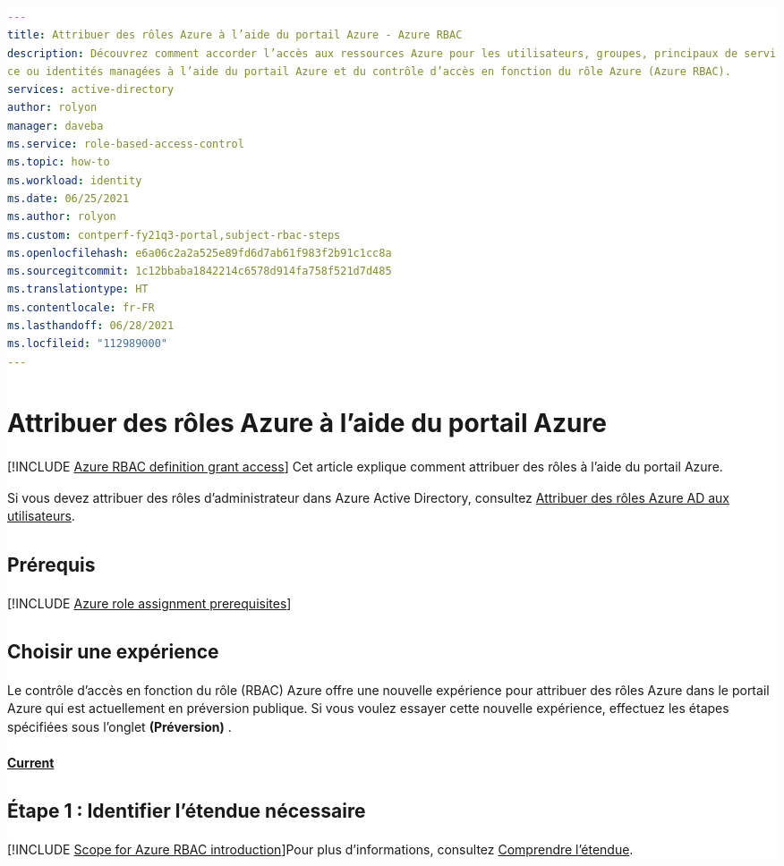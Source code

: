 ```yaml
---
title: Attribuer des rôles Azure à l’aide du portail Azure - Azure RBAC
description: Découvrez comment accorder l’accès aux ressources Azure pour les utilisateurs, groupes, principaux de service ou identités managées à l’aide du portail Azure et du contrôle d’accès en fonction du rôle Azure (Azure RBAC).
services: active-directory
author: rolyon
manager: daveba
ms.service: role-based-access-control
ms.topic: how-to
ms.workload: identity
ms.date: 06/25/2021
ms.author: rolyon
ms.custom: contperf-fy21q3-portal,subject-rbac-steps
ms.openlocfilehash: e6a06c2a2a525e89fd6d7ab61f983f2b91c1cc8a
ms.sourcegitcommit: 1c12bbaba1842214c6578d914fa758f521d7d485
ms.translationtype: HT
ms.contentlocale: fr-FR
ms.lasthandoff: 06/28/2021
ms.locfileid: "112989000"
---
```

# <a name="assign-azure-roles-using-the-azure-portal"></a>Attribuer des rôles Azure à l’aide du portail Azure

[!INCLUDE [Azure RBAC definition grant access](../../includes/role-based-access-control/definition-grant.md)] Cet article explique comment attribuer des rôles à l’aide du portail Azure.

Si vous devez attribuer des rôles d’administrateur dans Azure Active Directory, consultez [Attribuer des rôles Azure AD aux utilisateurs](../active-directory/roles/manage-roles-portal.md).

## <a name="prerequisites"></a>Prérequis

[!INCLUDE [Azure role assignment prerequisites](../../includes/role-based-access-control/prerequisites-role-assignments.md)]

## <a name="choose-experience"></a>Choisir une expérience

Le contrôle d’accès en fonction du rôle (RBAC) Azure offre une nouvelle expérience pour attribuer des rôles Azure dans le portail Azure qui est actuellement en préversion publique. Si vous voulez essayer cette nouvelle expérience, effectuez les étapes spécifiées sous l’onglet **(Préversion)** .

#### <a name="current"></a>[Current](#tab/current/)

## <a name="step-1-identify-the-needed-scope"></a>Étape 1 : Identifier l’étendue nécessaire

[!INCLUDE [Scope for Azure RBAC introduction](../../includes/role-based-access-control/scope-intro.md)]Pour plus d’informations, consultez [Comprendre l’étendue](scope-overview.md).
